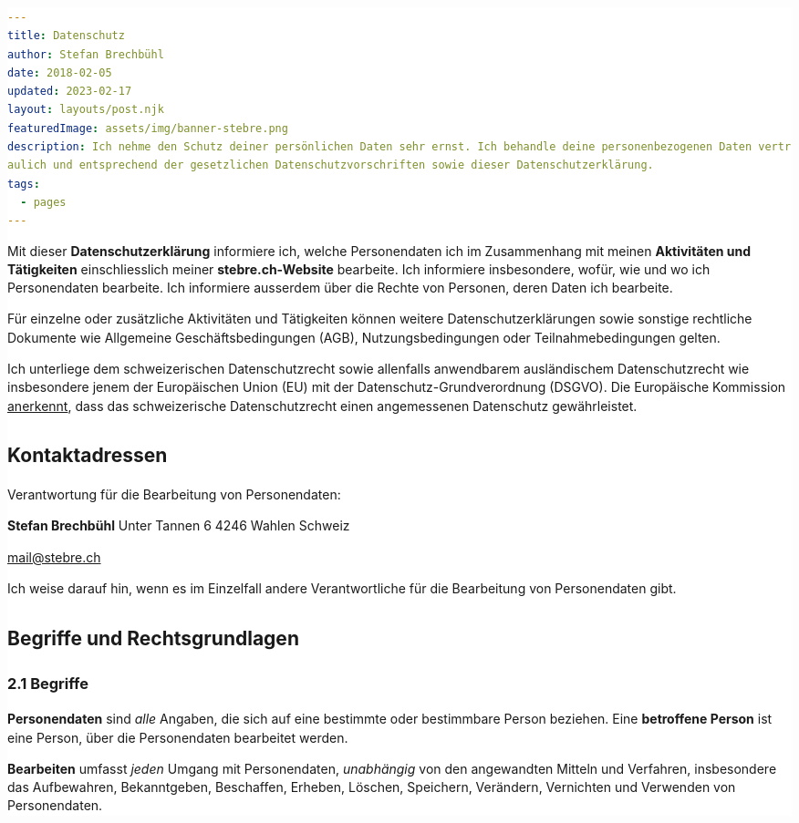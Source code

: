 ```yaml
---
title: Datenschutz
author: Stefan Brechbühl
date: 2018-02-05
updated: 2023-02-17
layout: layouts/post.njk
featuredImage: assets/img/banner-stebre.png
description: Ich nehme den Schutz deiner persönlichen Daten sehr ernst. Ich behandle deine personenbezogenen Daten vertraulich und entsprechend der gesetzlichen Datenschutzvorschriften sowie dieser Datenschutzerklärung.
tags:
  - pages
---
```

Mit dieser **Datenschutzerklärung** informiere ich, welche Personendaten ich im Zusammenhang mit meinen **Aktivitäten und Tätigkeiten** einschliesslich meiner **stebre.ch-Website** bearbeite. Ich informiere insbesondere, wofür, wie und wo ich Personendaten bearbeite. Ich informiere ausserdem über die Rechte von Personen, deren Daten ich bearbeite.

Für einzelne oder zusätzliche Aktivitäten und Tätigkeiten können weitere Datenschutzerklärungen sowie sonstige rechtliche Dokumente wie Allgemeine Geschäftsbedingungen (AGB), Nutzungsbedingungen oder Teilnahmebedingungen gelten.

Ich unterliege dem schweizerischen Datenschutzrecht sowie allenfalls anwendbarem ausländischem Datenschutzrecht wie insbesondere jenem der Europäischen Union (EU) mit der Datenschutz-Grundverordnung (DSGVO). Die Europäische Kommission [anerkennt](https://eur-lex.europa.eu/legal-content/DE/TXT/?uri=CELEX%3A32000D0518), dass das schweizerische Datenschutzrecht einen angemessenen Datenschutz gewährleistet.

## Kontaktadressen

Verantwortung für die Bearbeitung von Personendaten:

**Stefan Brechbühl** 
Unter Tannen 6 
4246 Wahlen 
Schweiz

[mail@stebre.ch](mailto:mail@stebre.ch)

Ich weise darauf hin, wenn es im Einzelfall andere Verantwortliche für die Bearbeitung von Personendaten gibt.

## Begriffe und Rechtsgrundlagen

### 2.1 Begriffe

**Personendaten** sind _alle_ Angaben, die sich auf eine bestimmte oder bestimmbare Person beziehen. Eine **betroffene Person** ist eine Person, über die Personendaten bearbeitet werden.

**Bearbeiten** umfasst _jeden_ Umgang mit Personendaten, _unabhängig_ von den angewandten Mitteln und Verfahren, insbesondere das Aufbewahren, Bekanntgeben, Beschaffen, Erheben, Löschen, Speichern, Verändern, Vernichten und Verwenden von Personendaten.
